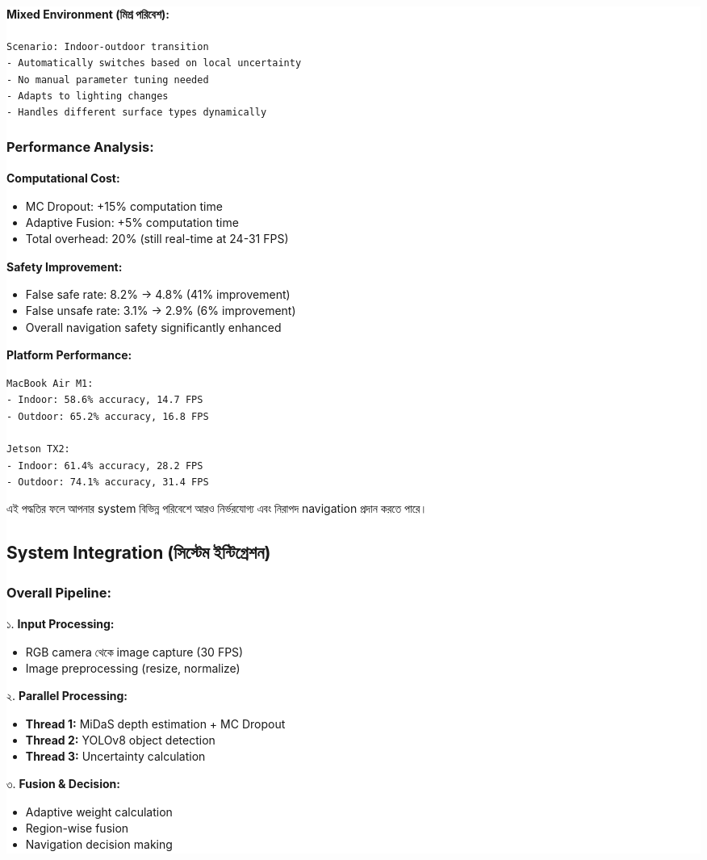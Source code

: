 #### **Mixed Environment (মিশ্র পরিবেশ):**

```
Scenario: Indoor-outdoor transition
- Automatically switches based on local uncertainty
- No manual parameter tuning needed
- Adapts to lighting changes
- Handles different surface types dynamically
```

### Performance Analysis:

**Computational Cost:**

- MC Dropout: +15% computation time
- Adaptive Fusion: +5% computation time
- Total overhead: 20% (still real-time at 24-31 FPS)

**Safety Improvement:**

- False safe rate: 8.2% → 4.8% (41% improvement)
- False unsafe rate: 3.1% → 2.9% (6% improvement)
- Overall navigation safety significantly enhanced

**Platform Performance:**

```
MacBook Air M1:
- Indoor: 58.6% accuracy, 14.7 FPS
- Outdoor: 65.2% accuracy, 16.8 FPS

Jetson TX2:
- Indoor: 61.4% accuracy, 28.2 FPS
- Outdoor: 74.1% accuracy, 31.4 FPS
```

এই পদ্ধতির ফলে আপনার system বিভিন্ন পরিবেশে আরও নির্ভরযোগ্য এবং নিরাপদ navigation প্রদান করতে পারে।

## System Integration (সিস্টেম ইন্টিগ্রেশন)

### Overall Pipeline:

১. **Input Processing:**

- RGB camera থেকে image capture (30 FPS)
- Image preprocessing (resize, normalize)

২. **Parallel Processing:**

- **Thread 1:** MiDaS depth estimation + MC Dropout
- **Thread 2:** YOLOv8 object detection
- **Thread 3:** Uncertainty calculation

৩. **Fusion & Decision:**

- Adaptive weight calculation
- Region-wise fusion
- Navigation decision making
